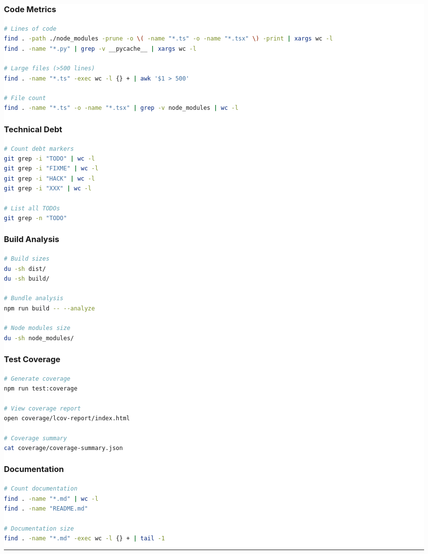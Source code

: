 ### Code Metrics
```bash
# Lines of code
find . -path ./node_modules -prune -o \( -name "*.ts" -o -name "*.tsx" \) -print | xargs wc -l
find . -name "*.py" | grep -v __pycache__ | xargs wc -l

# Large files (>500 lines)
find . -name "*.ts" -exec wc -l {} + | awk '$1 > 500'

# File count
find . -name "*.ts" -o -name "*.tsx" | grep -v node_modules | wc -l
```

### Technical Debt
```bash
# Count debt markers
git grep -i "TODO" | wc -l
git grep -i "FIXME" | wc -l
git grep -i "HACK" | wc -l
git grep -i "XXX" | wc -l

# List all TODOs
git grep -n "TODO"
```

### Build Analysis
```bash
# Build sizes
du -sh dist/
du -sh build/

# Bundle analysis
npm run build -- --analyze

# Node modules size
du -sh node_modules/
```

### Test Coverage
```bash
# Generate coverage
npm run test:coverage

# View coverage report
open coverage/lcov-report/index.html

# Coverage summary
cat coverage/coverage-summary.json
```

### Documentation
```bash
# Count documentation
find . -name "*.md" | wc -l
find . -name "README.md"

# Documentation size
find . -name "*.md" -exec wc -l {} + | tail -1
```

---